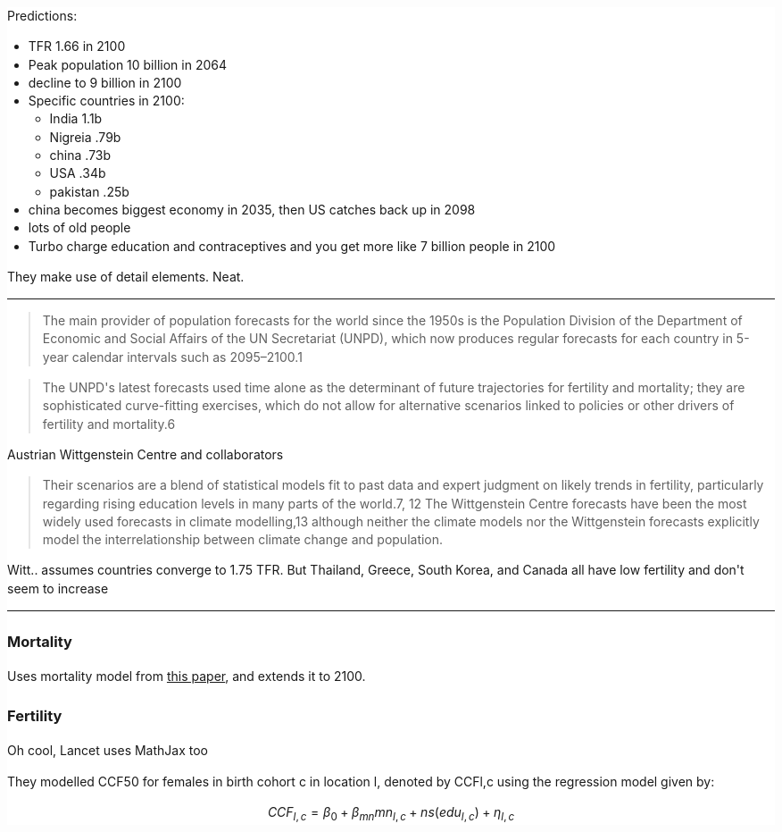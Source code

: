 
Predictions:
- TFR 1.66 in 2100
- Peak population 10 billion in 2064
- decline to 9 billion in 2100
- Specific countries in 2100:
    - India 1.1b
    - Nigreia .79b
    - china .73b
    - USA .34b
    - pakistan .25b
- china becomes biggest economy in 2035, then US catches back up in 2098
- lots of old people
- Turbo charge education and contraceptives and you get more like 7 billion people in 2100



They make use of detail elements. Neat.

---

> The main provider of population forecasts for the world since the 1950s is the Population Division of the Department of Economic and Social Affairs of the UN Secretariat (UNPD), which now produces regular forecasts for each country in 5-year calendar intervals such as 2095–2100.1

> The UNPD's latest forecasts used time alone as the determinant of future trajectories for fertility and mortality; they are sophisticated curve-fitting exercises, which do not allow for alternative scenarios linked to policies or other drivers of fertility and mortality.6 

Austrian Wittgenstein Centre and collaborators
> Their scenarios are a blend of statistical models fit to past data and expert judgment on likely trends in fertility, particularly regarding rising education levels in many parts of the world.7,  12 The Wittgenstein Centre forecasts have been the most widely used forecasts in climate modelling,13 although neither the climate models nor the Wittgenstein forecasts explicitly model the interrelationship between climate change and population.

Witt.. assumes countries converge to 1.75 TFR. But  Thailand, Greece, South Korea, and Canada all have low fertility and don't seem to increase

---

### Mortality

Uses mortality model from [this paper](https://www.thelancet.com/journals/lancet/article/PIIS0140-6736(18)31694-5/fulltext), and extends it to 2100.


### Fertility

Oh cool, Lancet uses MathJax too

They  modelled CCF50 for females in birth cohort c in location l, denoted by CCFl,c using the regression model given by:

$$
CCF_{l,c} = \beta_0 + \beta_{mn} mn_{l,c} + ns(edu_{l,c}) + \eta_{l,c}
$$
